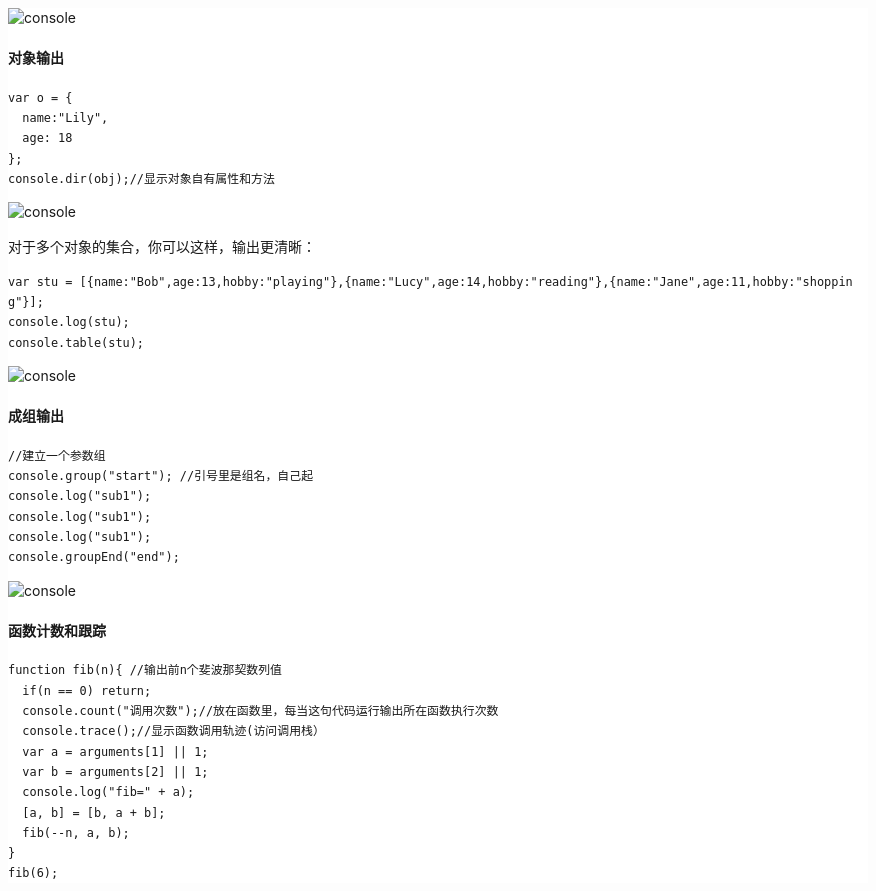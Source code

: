 ![console](https://github.com/FantasticLBP/knowledge-kit/tree/master/assets/1460000016256736.png)

#### 对象输出

```
var o = {
  name:"Lily",
  age: 18
};
console.dir(obj);//显示对象自有属性和方法
```

![console](https://raw.githubusercontent.com/FantasticLBP/knowledge-kit/master/assets/1460000016256737.png)

对于多个对象的集合，你可以这样，输出更清晰：

```
var stu = [{name:"Bob",age:13,hobby:"playing"},{name:"Lucy",age:14,hobby:"reading"},{name:"Jane",age:11,hobby:"shopping"}];
console.log(stu);
console.table(stu);
```

![console](https://raw.githubusercontent.com/FantasticLBP/knowledge-kit/master/assets/1460000016256738.png)

#### 成组输出

```
//建立一个参数组
console.group("start"); //引号里是组名，自己起
console.log("sub1");
console.log("sub1");
console.log("sub1");
console.groupEnd("end");
```

![console](https://raw.githubusercontent.com/FantasticLBP/knowledge-kit/master/assets/1460000016256739.png)

#### 函数计数和跟踪

```
function fib(n){ //输出前n个斐波那契数列值
  if(n == 0) return;
  console.count("调用次数");//放在函数里，每当这句代码运行输出所在函数执行次数
  console.trace();//显示函数调用轨迹(访问调用栈）
  var a = arguments[1] || 1;
  var b = arguments[2] || 1;
  console.log("fib=" + a);
  [a, b] = [b, a + b];
  fib(--n, a, b);
}
fib(6);
```
